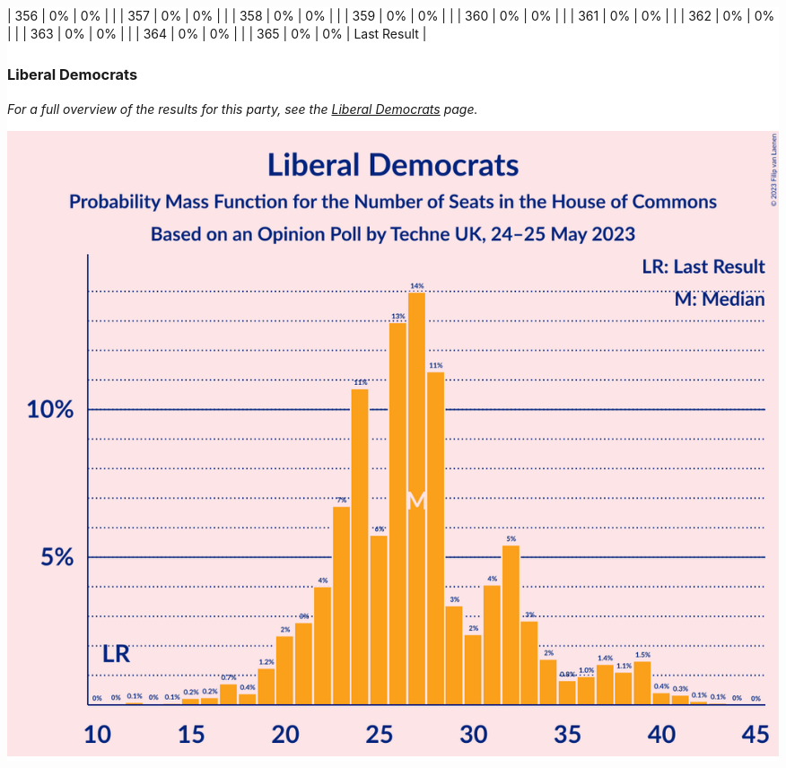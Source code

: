 | 356 | 0% | 0% |  |
| 357 | 0% | 0% |  |
| 358 | 0% | 0% |  |
| 359 | 0% | 0% |  |
| 360 | 0% | 0% |  |
| 361 | 0% | 0% |  |
| 362 | 0% | 0% |  |
| 363 | 0% | 0% |  |
| 364 | 0% | 0% |  |
| 365 | 0% | 0% | Last Result |

### Liberal Democrats

*For a full overview of the results for this party, see the [Liberal Democrats](party-liberaldemocrats.html) page.*

![Graph with seats probability mass function not yet produced](2023-05-25-TechneUK-seats-pmf-liberaldemocrats.png "Seats Probability Mass Function")
